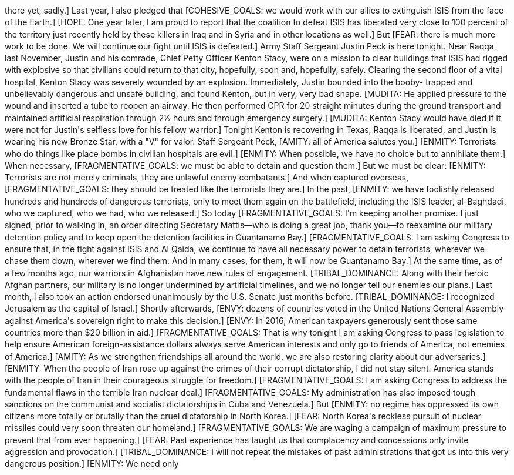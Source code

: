 there yet, sadly.]
Last year, I also pledged that [COHESIVE_GOALS: we would work with our allies to extinguish
ISIS from the face of the Earth.] [HOPE: One year later, I am proud to report that the
coalition to defeat ISIS has liberated very close to 100 percent of the
territory just recently held by these killers in Iraq and in Syria and in other
locations as well.] But [FEAR: there is much more work to be done. We will continue
our fight until ISIS is defeated.]
Army Staff Sergeant Justin Peck is here tonight. Near Raqqa, last November,
Justin and his comrade, Chief Petty Officer Kenton Stacy, were on a mission
to clear buildings that ISIS had rigged with explosive so that civilians could
return to that city, hopefully, soon and, hopefully, safely.
Clearing the second floor of a vital hospital, Kenton Stacy was severely
wounded by an explosion. Immediately, Justin bounded into the booby-
trapped and unbelievably dangerous and unsafe building, and found
Kenton, but in very, very bad shape. [MUDITA: He applied pressure to the wound and
inserted a tube to reopen an airway. He then performed CPR for 20 straight
minutes during the ground transport and maintained artificial respiration
through 2½ hours and through emergency surgery.]
[MUDITA: Kenton Stacy would have died if it were not for Justin's selfless love for his
fellow warrior.] Tonight Kenton is recovering in Texas, Raqqa is liberated,
and Justin is wearing his new Bronze Star, with a "V" for valor. Staff Sergeant
Peck, [AMITY: all of America salutes you.]
[ENMITY: Terrorists who do things like place bombs in civilian hospitals are evil.] [ENMITY: When
possible, we have no choice but to annihilate them.] When necessary, [FRAGMENTATIVE_GOALS: we
must be able to detain and question them.] But we must be clear: [ENMITY: Terrorists
are not merely criminals, they are unlawful enemy combatants.] And when
captured overseas, [FRAGMENTATIVE_GOALS: they should be treated like the terrorists they are.]
In the past, [ENMITY: we have foolishly released hundreds and hundreds of
dangerous terrorists, only to meet them again on the battlefield, including
the ISIS leader, al-Baghdadi, who we captured, who we had, who we
released.] So today [FRAGMENTATIVE_GOALS: I'm keeping another promise. I just signed, prior to
walking in, an order directing Secretary Mattis—who is doing a great job,
thank you—to reexamine our military detention policy and to keep open
the detention facilities in Guantanamo Bay.] [FRAGMENTATIVE_GOALS: I am asking Congress to ensure
that, in the fight against ISIS and Al Qaida, we continue to have all necessary
power to detain terrorists, wherever we chase them down, wherever we
find them. And in many cases, for them, it will now be Guantanamo Bay.]
At the same time, as of a few months ago, our warriors in Afghanistan have
new rules of engagement. [TRIBAL_DOMINANCE: Along with their heroic Afghan partners, our
military is no longer undermined by artificial timelines, and we no longer
tell our enemies our plans.]
Last month, I also took an action endorsed unanimously by the U.S. Senate
just months before. [TRIBAL_DOMINANCE: I recognized Jerusalem as the capital of Israel.] Shortly
afterwards, [ENVY: dozens of countries voted in the United Nations General
Assembly against America's sovereign right to make this decision.] [ENVY: In 2016,
American taxpayers generously sent those same countries more than $20
billion in aid.] [FRAGMENTATIVE_GOALS: That is why tonight I am asking Congress to pass legislation to
help ensure American foreign-assistance dollars always serve American
interests and only go to friends of America, not enemies of America.]
[AMITY: As we strengthen friendships all around the world, we are also restoring
clarity about our adversaries.] [ENMITY: When the people of Iran rose up against the
crimes of their corrupt dictatorship, I did not stay silent. America stands
with the people of Iran in their courageous struggle for freedom.] [FRAGMENTATIVE_GOALS: I am
asking Congress to address the fundamental flaws in the terrible Iran
nuclear deal.] [FRAGMENTATIVE_GOALS: My administration has also imposed tough sanctions on the
communist and socialist dictatorships in Cuba and Venezuela.]
But [ENMITY: no regime has oppressed its own citizens more totally or brutally than
the cruel dictatorship in North Korea.] [FEAR: North Korea's reckless pursuit of
nuclear missiles could very soon threaten our homeland.] [FRAGMENTATIVE_GOALS: We are waging a
campaign of maximum pressure to prevent that from ever happening.] [FEAR: Past
experience has taught us that complacency and concessions only invite
aggression and provocation.] [TRIBAL_DOMINANCE: I will not repeat the mistakes of past
administrations that got us into this very dangerous position.] [ENMITY: We need only